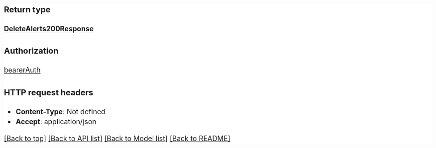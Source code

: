 

### Return type

[**DeleteAlerts200Response**](DeleteAlerts200Response.md)

### Authorization

[bearerAuth](../README.md#bearerAuth)

### HTTP request headers

- **Content-Type**: Not defined
- **Accept**: application/json

[[Back to top]](#) [[Back to API list]](../README.md#documentation-for-api-endpoints)
[[Back to Model list]](../README.md#documentation-for-models)
[[Back to README]](../README.md)

